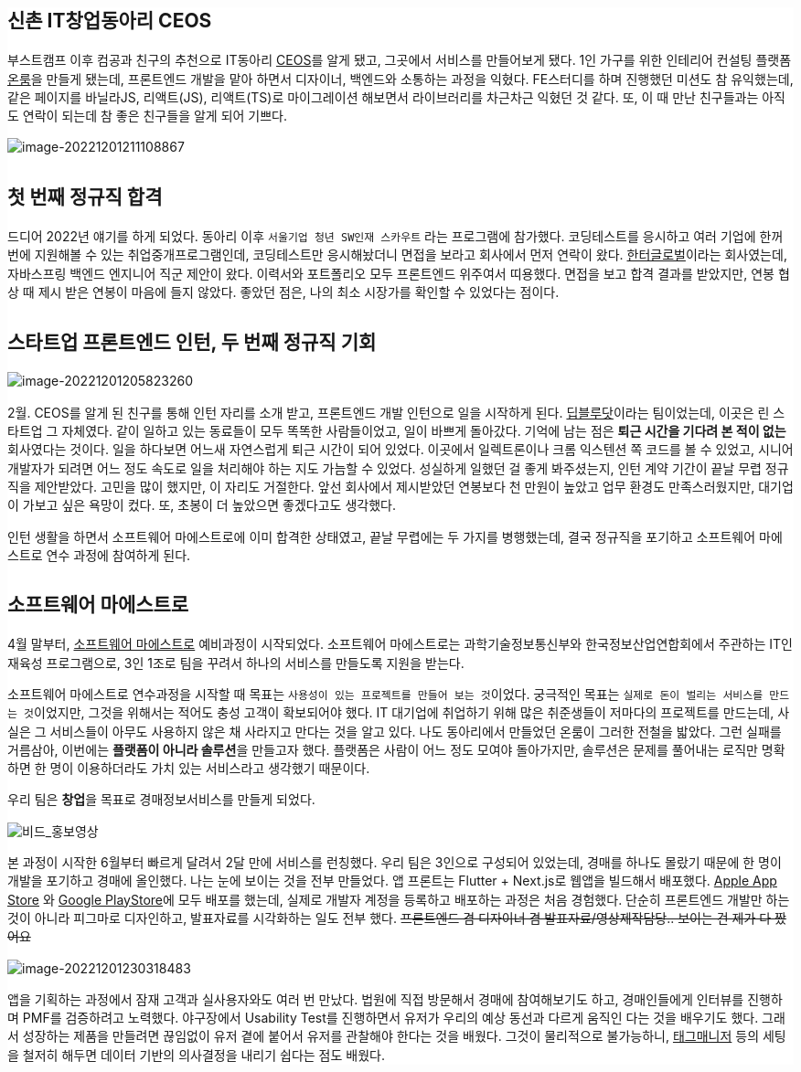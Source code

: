 ## 신촌 IT창업동아리 CEOS

부스트캠프 이후 컴공과 친구의 추천으로 IT동아리 [CEOS](https://www.ceos.or.kr/)를 알게 됐고, 그곳에서 서비스를 만들어보게 됐다. 1인 가구를 위한 인테리어 컨설팅 플랫폼 [온룸](https://www.ownroom.link/)을 만들게 됐는데, 프론트엔드 개발을 맡아 하면서 디자이너, 백엔드와 소통하는 과정을 익혔다. FE스터디를 하며 진행했던 미션도 참 유익했는데, 같은 페이지를 바닐라JS, 리액트(JS), 리액트(TS)로 마이그레이션 해보면서 라이브러리를 차근차근 익혔던 것 같다. 또, 이 때 만난 친구들과는 아직도 연락이 되는데 참 좋은 친구들을 알게 되어 기쁘다.

![image-20221201211108867](https://raw.githubusercontent.com/BonJunKu/image_server/upload/img/202212012111899.png)

## 첫 번째 정규직 합격

드디어 2022년 얘기를 하게 되었다. 동아리 이후 `서울기업 청년 SW인재 스카우트` 라는 프로그램에 참가했다. 코딩테스트를 응시하고 여러 기업에 한꺼번에 지원해볼 수 있는 취업중개프로그램인데, 코딩테스트만 응시해놨더니 면접을 보라고 회사에서 먼저 연락이 왔다. [한터글로벌](http://hanteoglobal.com/)이라는 회사였는데, 자바스프링 백엔드 엔지니어 직군 제안이 왔다. 이력서와 포트폴리오 모두 프론트엔드 위주여서 띠용했다. 면접을 보고 합격 결과를 받았지만, 연봉 협상 때 제시 받은 연봉이 마음에 들지 않았다. 좋았던 점은, 나의 최소 시장가를 확인할 수 있었다는 점이다.

## 스타트업 프론트엔드 인턴, 두 번째 정규직 기회

![image-20221201205823260](https://raw.githubusercontent.com/BonJunKu/image_server/upload/img/202212012058291.png)

2월. CEOS를 알게 된 친구를 통해 인턴 자리를 소개 받고, 프론트엔드 개발 인턴으로 일을 시작하게 된다. [딥블루닷](https://www.devign.app/)이라는 팀이었는데, 이곳은 린 스타트업 그 자체였다. 같이 일하고 있는 동료들이 모두 똑똑한 사람들이었고, 일이 바쁘게 돌아갔다. 기억에 남는 점은 **퇴근 시간을 기다려 본 적이 없는** 회사였다는 것이다. 일을 하다보면 어느새 자연스럽게 퇴근 시간이 되어 있었다. 이곳에서 일렉트론이나 크롬 익스텐션 쪽 코드를 볼 수 있었고, 시니어 개발자가 되려면 어느 정도 속도로 일을 처리해야 하는 지도 가늠할 수 있었다. 성실하게 일했던 걸 좋게 봐주셨는지, 인턴 계약 기간이 끝날 무렵 정규직을 제안받았다. 고민을 많이 했지만, 이 자리도 거절한다. 앞선 회사에서 제시받았던 연봉보다 천 만원이 높았고 업무 환경도 만족스러웠지만, 대기업이 가보고 싶은 욕망이 컸다. 또, 초봉이 더 높았으면 좋겠다고도 생각했다.

인턴 생활을 하면서 소프트웨어 마에스트로에 이미 합격한 상태였고, 끝날 무렵에는 두 가지를 병행했는데, 결국 정규직을 포기하고 소프트웨어 마에스트로 연수 과정에 참여하게 된다.

## 소프트웨어 마에스트로

4월 말부터, [소프트웨어 마에스트로](https://www.swmaestro.org/sw/main/contents.do?menuNo=200002) 예비과정이 시작되었다. 소프트웨어 마에스트로는 과학기술정보통신부와 한국정보산업연합회에서 주관하는 IT인재육성 프로그램으로, 3인 1조로 팀을 꾸려서 하나의 서비스를 만들도록 지원을 받는다.

소프트웨어 마에스트로 연수과정을 시작할 때 목표는 `사용성이 있는 프로젝트를 만들어 보는 것`이었다. 궁극적인 목표는 `실제로 돈이 벌리는 서비스를 만드는 것`이었지만, 그것을 위해서는 적어도 충성 고객이 확보되어야 했다. IT 대기업에 취업하기 위해 많은 취준생들이 저마다의 프로젝트를 만드는데, 사실은 그 서비스들이 아무도 사용하지 않은 채 사라지고 만다는 것을 알고 있다. 나도 동아리에서 만들었던 온룸이 그러한 전철을 밟았다. 그런 실패를 거름삼아, 이번에는 **플랫폼이 아니라 솔루션**을 만들고자 했다. 플랫폼은 사람이 어느 정도 모여야 돌아가지만, 솔루션은 문제를 풀어내는 로직만 명확하면 한 명이 이용하더라도 가치 있는 서비스라고 생각했기 때문이다.

우리 팀은 **창업**을 목표로 경매정보서비스를 만들게 되었다.

![비드_홍보영상](https://raw.githubusercontent.com/BonJunKu/image_server/upload/img/202212080004312.gif)

본 과정이 시작한 6월부터 빠르게 달려서 2달 만에 서비스를 런칭했다. 우리 팀은 3인으로 구성되어 있었는데, 경매를 하나도 몰랐기 때문에 한 명이 개발을 포기하고 경매에 올인했다. 나는 눈에 보이는 것을 전부 만들었다. 앱 프론트는 Flutter + Next.js로 웹앱을 빌드해서 배포했다. [Apple App Store](https://apps.apple.com/kr/app/%EB%B9%84%EB%93%9C/id1639053397?l=en) 와 [Google PlayStore](https://play.google.com/store/apps/details?id=com.team_369.bid_webview)에 모두 배포를 했는데, 실제로 개발자 계정을 등록하고 배포하는 과정은 처음 경험했다. 단순히 프론트엔드 개발만 하는 것이 아니라 피그마로 디자인하고, 발표자료를 시각화하는 일도 전부 했다. ~~프론트엔드 겸 디자이너 겸 발표자료/영상제작담당.. 보이는 건 제가 다 짰어요~~

![image-20221201230318483](https://raw.githubusercontent.com/BonJunKu/image_server/upload/img/202212012303521.png)

앱을 기획하는 과정에서 잠재 고객과 실사용자와도 여러 번 만났다. 법원에 직접 방문해서 경매에 참여해보기도 하고, 경매인들에게 인터뷰를 진행하며 PMF를 검증하려고 노력했다. 야구장에서 Usability Test를 진행하면서 유저가 우리의 예상 동선과 다르게 움직인 다는 것을 배우기도 했다. 그래서 성장하는 제품을 만들려면 끊임없이 유저 곁에 붙어서 유저를 관찰해야 한다는 것을 배웠다. 그것이 물리적으로 불가능하니, [태그매니저](https://tagmanager.google.com/#/home) 등의 세팅을 철저히 해두면 데이터 기반의 의사결정을 내리기 쉽다는 점도 배웠다.
